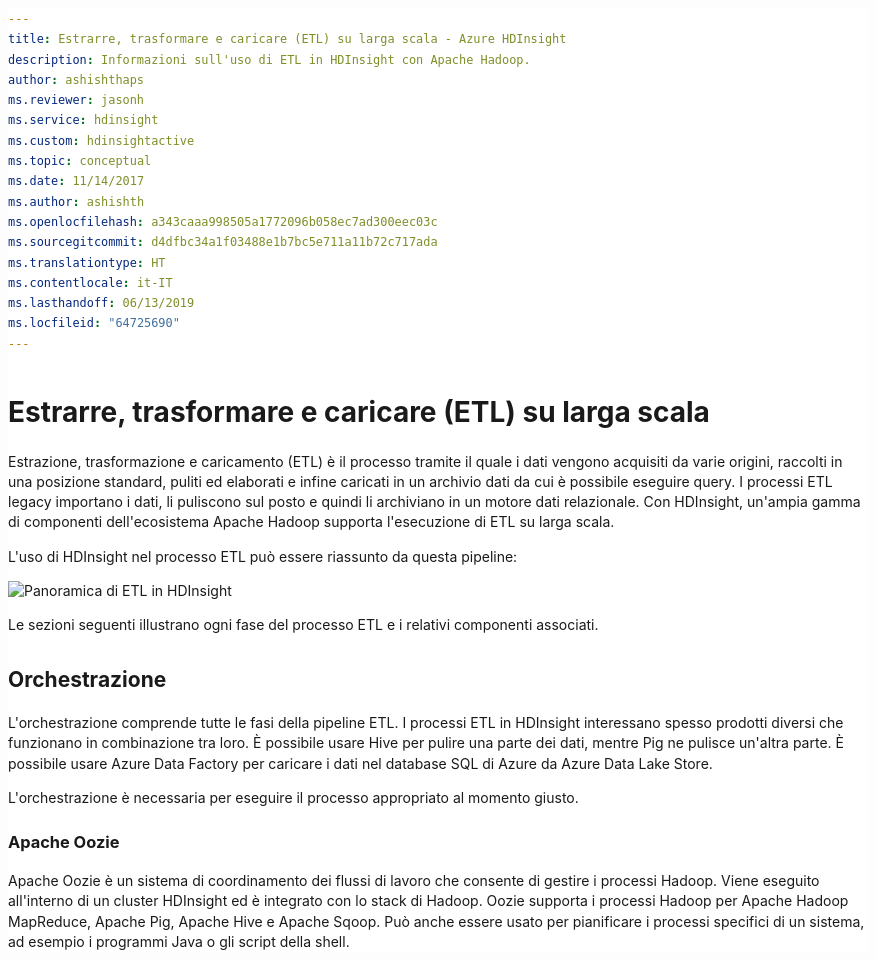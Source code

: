 ```yaml
---
title: Estrarre, trasformare e caricare (ETL) su larga scala - Azure HDInsight
description: Informazioni sull'uso di ETL in HDInsight con Apache Hadoop.
author: ashishthaps
ms.reviewer: jasonh
ms.service: hdinsight
ms.custom: hdinsightactive
ms.topic: conceptual
ms.date: 11/14/2017
ms.author: ashishth
ms.openlocfilehash: a343caaa998505a1772096b058ec7ad300eec03c
ms.sourcegitcommit: d4dfbc34a1f03488e1b7bc5e711a11b72c717ada
ms.translationtype: HT
ms.contentlocale: it-IT
ms.lasthandoff: 06/13/2019
ms.locfileid: "64725690"
---
```

# <a name="extract-transform-and-load-etl-at-scale"></a>Estrarre, trasformare e caricare (ETL) su larga scala

Estrazione, trasformazione e caricamento (ETL) è il processo tramite il quale i dati vengono acquisiti da varie origini, raccolti in una posizione standard, puliti ed elaborati e infine caricati in un archivio dati da cui è possibile eseguire query. I processi ETL legacy importano i dati, li puliscono sul posto e quindi li archiviano in un motore dati relazionale. Con HDInsight, un'ampia gamma di componenti dell'ecosistema Apache Hadoop supporta l'esecuzione di ETL su larga scala. 

L'uso di HDInsight nel processo ETL può essere riassunto da questa pipeline:

![Panoramica di ETL in HDInsight](./media/apache-hadoop-etl-at-scale/hdinsight-etl-at-scale-overview.png)

Le sezioni seguenti illustrano ogni fase del processo ETL e i relativi componenti associati.

## <a name="orchestration"></a>Orchestrazione

L'orchestrazione comprende tutte le fasi della pipeline ETL. I processi ETL in HDInsight interessano spesso prodotti diversi che funzionano in combinazione tra loro.  È possibile usare Hive per pulire una parte dei dati, mentre Pig ne pulisce un'altra parte.  È possibile usare Azure Data Factory per caricare i dati nel database SQL di Azure da Azure Data Lake Store.

L'orchestrazione è necessaria per eseguire il processo appropriato al momento giusto.

### <a name="apache-oozie"></a>Apache Oozie

Apache Oozie è un sistema di coordinamento dei flussi di lavoro che consente di gestire i processi Hadoop. Viene eseguito all'interno di un cluster HDInsight ed è integrato con lo stack di Hadoop. Oozie supporta i processi Hadoop per Apache Hadoop MapReduce, Apache Pig, Apache Hive e Apache Sqoop. Può anche essere usato per pianificare i processi specifici di un sistema, ad esempio i programmi Java o gli script della shell.
